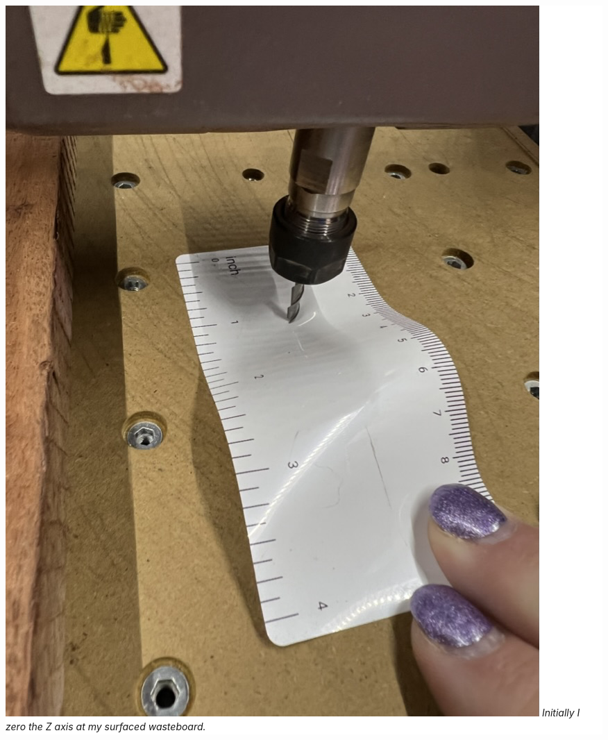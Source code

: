 ![](images/snapmaker/Pastedimage20211213074518.png)
_Initially I zero the Z axis at my surfaced wasteboard._

